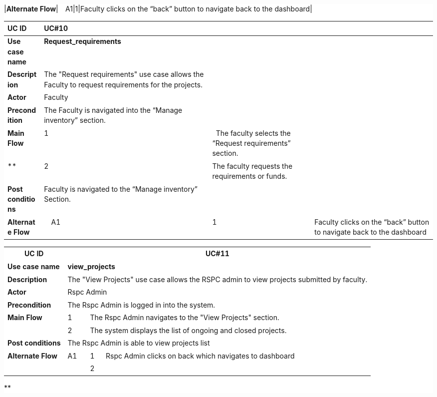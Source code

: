 |**Alternate Flow**|`  `A1|1|Faculty clicks on the “back” button to navigate back to the dashboard|





|**UC ID**|UC#10|||
| :- | :- | :- | :- |
|**Use case name**|**Request\_requirements**|||
|**Description**|The "Request requirements" use case allows the Faculty to request requirements for the projects.|||
|**Actor**|Faculty|||
|**Precondition**|The Faculty is navigated into the “Manage inventory” section.|||
|**Main Flow**|1|` `The faculty selects the “Request requirements” section.||
|** |2|The faculty requests the requirements or funds.||
|**Post conditions** |Faculty is navigated to the “Manage inventory” Section.|||
|**Alternate Flow**|`  `A1|1|Faculty clicks on the “back” button to navigate back to the dashboard|











<table><tr><th colspan="1" valign="top"><b>UC ID</b></th><th colspan="3" valign="top">UC#11</th></tr>
<tr><td colspan="1" valign="top"><b>Use case name</b></td><td colspan="3" valign="top"><b>view_projects</b></td></tr>
<tr><td colspan="1" valign="top"><b>Description</b></td><td colspan="3" valign="top">The "View Projects" use case allows the RSPC admin to  view  projects submitted by faculty.</td></tr>
<tr><td colspan="1" valign="top"><b>Actor</b></td><td colspan="3" valign="top">Rspc Admin</td></tr>
<tr><td colspan="1" valign="top"><b>Precondition</b></td><td colspan="3" valign="top">The Rspc Admin is logged in into the system.</td></tr>
<tr><td colspan="1" rowspan="2" valign="top"><b>Main Flow</b></td><td colspan="1" valign="top">1</td><td colspan="2" valign="top">The Rspc Admin navigates to the "View Projects" section.</td></tr>
<tr><td colspan="1" valign="top">2</td><td colspan="2" valign="top">The system displays the list of ongoing and closed projects.</td></tr>
<tr><td colspan="1" valign="top"><b>Post conditions</b> </td><td colspan="3" valign="top">The Rspc Admin is able to view projects list </td></tr>
<tr><td colspan="1" rowspan="2" valign="top"><b>Alternate Flow</b></td><td colspan="1" rowspan="2" valign="top">A1</td><td colspan="1" valign="top">1</td><td colspan="1" valign="top">Rspc Admin clicks on back which navigates to dashboard</td></tr>
<tr><td colspan="1" valign="top">2</td><td colspan="1" valign="top"> </td></tr>
</table>
**



